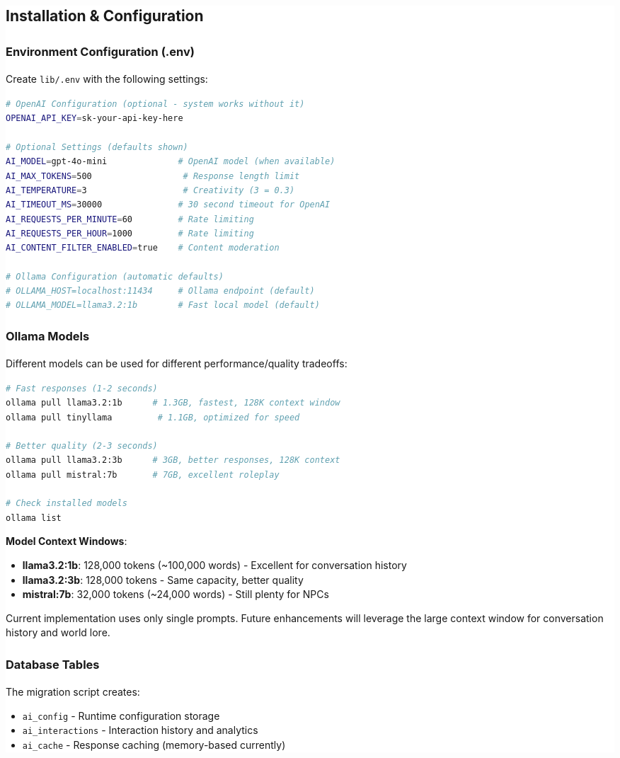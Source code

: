 ## Installation & Configuration

### Environment Configuration (.env)
Create `lib/.env` with the following settings:
```bash
# OpenAI Configuration (optional - system works without it)
OPENAI_API_KEY=sk-your-api-key-here

# Optional Settings (defaults shown)
AI_MODEL=gpt-4o-mini              # OpenAI model (when available)
AI_MAX_TOKENS=500                  # Response length limit
AI_TEMPERATURE=3                   # Creativity (3 = 0.3)
AI_TIMEOUT_MS=30000               # 30 second timeout for OpenAI
AI_REQUESTS_PER_MINUTE=60         # Rate limiting
AI_REQUESTS_PER_HOUR=1000         # Rate limiting
AI_CONTENT_FILTER_ENABLED=true    # Content moderation

# Ollama Configuration (automatic defaults)
# OLLAMA_HOST=localhost:11434     # Ollama endpoint (default)
# OLLAMA_MODEL=llama3.2:1b        # Fast local model (default)
```

### Ollama Models
Different models can be used for different performance/quality tradeoffs:

```bash
# Fast responses (1-2 seconds)
ollama pull llama3.2:1b      # 1.3GB, fastest, 128K context window
ollama pull tinyllama         # 1.1GB, optimized for speed

# Better quality (2-3 seconds)
ollama pull llama3.2:3b      # 3GB, better responses, 128K context
ollama pull mistral:7b       # 7GB, excellent roleplay

# Check installed models
ollama list
```

**Model Context Windows**:
- **llama3.2:1b**: 128,000 tokens (~100,000 words) - Excellent for conversation history
- **llama3.2:3b**: 128,000 tokens - Same capacity, better quality
- **mistral:7b**: 32,000 tokens (~24,000 words) - Still plenty for NPCs

Current implementation uses only single prompts. Future enhancements will leverage the large context window for conversation history and world lore.

### Database Tables
The migration script creates:
- `ai_config` - Runtime configuration storage
- `ai_interactions` - Interaction history and analytics
- `ai_cache` - Response caching (memory-based currently)
